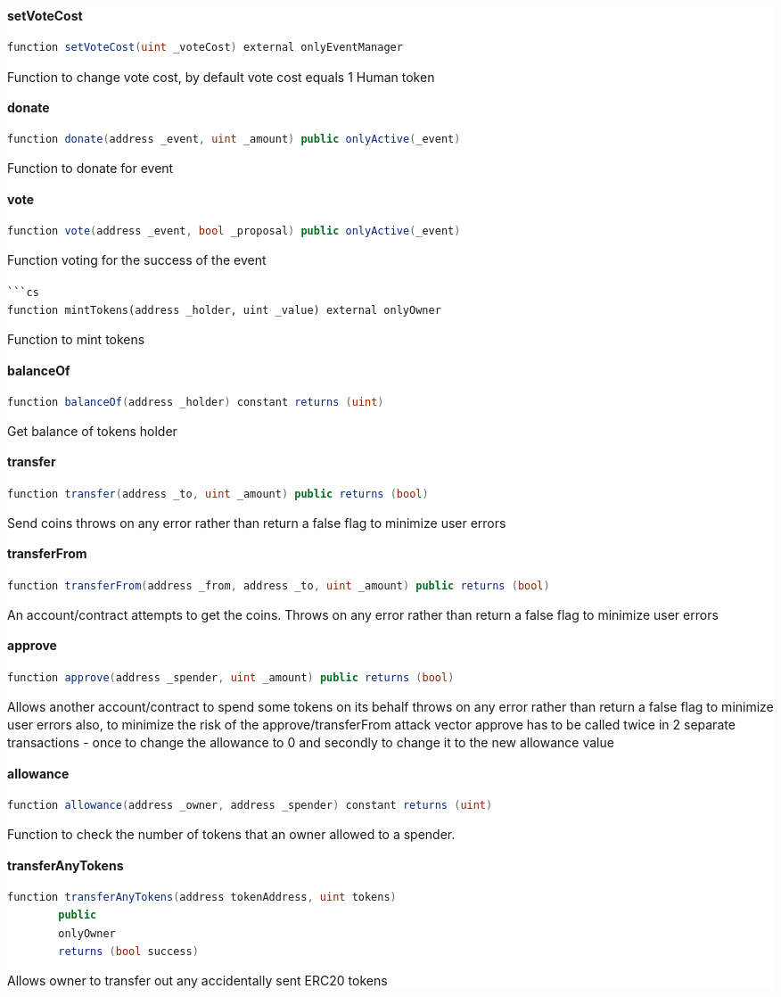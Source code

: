**setVoteCost**
```cs
function setVoteCost(uint _voteCost) external onlyEventManager
```
Function to change vote cost, by default vote cost equals 1 Human token

**donate**
```cs
function donate(address _event, uint _amount) public onlyActive(_event)
```
Function to donate for event

**vote**
```cs
function vote(address _event, bool _proposal) public onlyActive(_event)
```
Function voting for the success of the event

```mintTokens**
```cs
function mintTokens(address _holder, uint _value) external onlyOwner
```
Function to mint tokens

**balanceOf**
```cs
function balanceOf(address _holder) constant returns (uint)
```
Get balance of tokens holder

**transfer**
```cs
function transfer(address _to, uint _amount) public returns (bool)
```
Send coins throws on any error rather than return a false flag to minimize user errors

**transferFrom**
```cs
function transferFrom(address _from, address _to, uint _amount) public returns (bool)
```
An account/contract attempts to get the coins. Throws on any error rather than return a false flag to minimize user errors

**approve**
```cs
function approve(address _spender, uint _amount) public returns (bool)
```
Allows another account/contract to spend some tokens on its behalf throws on any error rather than return a false flag to minimize user errors also, to minimize the risk of the approve/transferFrom attack vector approve has to be called twice in 2 separate transactions - once to
change the allowance to 0 and secondly to change it to the new allowance value

**allowance**
```cs
function allowance(address _owner, address _spender) constant returns (uint)
```
Function to check the number of tokens that an owner allowed to a spender.

**transferAnyTokens**
```cs
function transferAnyTokens(address tokenAddress, uint tokens) 
        public
        onlyOwner 
        returns (bool success)
```
Allows owner to transfer out any accidentally sent ERC20 tokens
